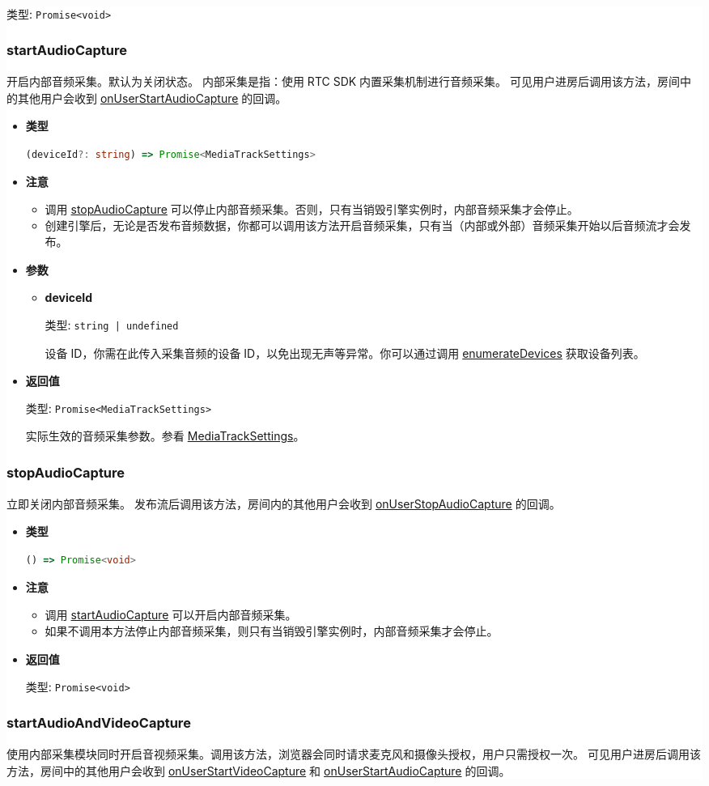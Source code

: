   类型: <code>Promise<void\></code>

### startAudioCapture <span id="rtcengine-startaudiocapture"></span> 

开启内部音频采集。默认为关闭状态。
内部采集是指：使用 RTC SDK 内置采集机制进行音频采集。
可见用户进房后调用该方法，房间中的其他用户会收到 [onUserStartAudioCapture](104479.md#onuserstartaudiocapture) 的回调。

- **类型**

  ```ts
  (deviceId?: string) => Promise<MediaTrackSettings>
  ```

- **注意**

  + 调用 [stopAudioCapture](#stopaudiocapture) 可以停止内部音频采集。否则，只有当销毁引擎实例时，内部音频采集才会停止。
  + 创建引擎后，无论是否发布音频数据，你都可以调用该方法开启音频采集，只有当（内部或外部）音频采集开始以后音频流才会发布。

- **参数**

  - **deviceId**

    类型: <code>string | undefined</code>

    设备 ID，你需在此传入采集音频的设备 ID，以免出现无声等异常。你可以通过调用 [enumerateDevices](#enumeratedevices) 获取设备列表。

- **返回值**

  类型: <code>Promise<MediaTrackSettings\></code>

  实际生效的音频采集参数。参看 [MediaTrackSettings](https://developer.mozilla.org/en-US/docs/Web/API/MediaTrackSettings)。

### stopAudioCapture <span id="rtcengine-stopaudiocapture"></span> 

立即关闭内部音频采集。
发布流后调用该方法，房间内的其他用户会收到 [onUserStopAudioCapture](104479.md#onuserstopaudiocapture) 的回调。

- **类型**

  ```ts
  () => Promise<void>
  ```

- **注意**

  + 调用 [startAudioCapture](#startaudiocapture) 可以开启内部音频采集。
  + 如果不调用本方法停止内部音频采集，则只有当销毁引擎实例时，内部音频采集才会停止。

- **返回值**

  类型: <code>Promise<void\></code>

### startAudioAndVideoCapture <span id="rtcengine-startaudioandvideocapture"></span> 

使用内部采集模块同时开启音视频采集。调用该方法，浏览器会同时请求麦克风和摄像头授权，用户只需授权一次。
可见用户进房后调用该方法，房间中的其他用户会收到 [onUserStartVideoCapture](104479.md#onuserstartvideocapture) 和 [onUserStartAudioCapture](104479.md#onuserstartaudiocapture) 的回调。
